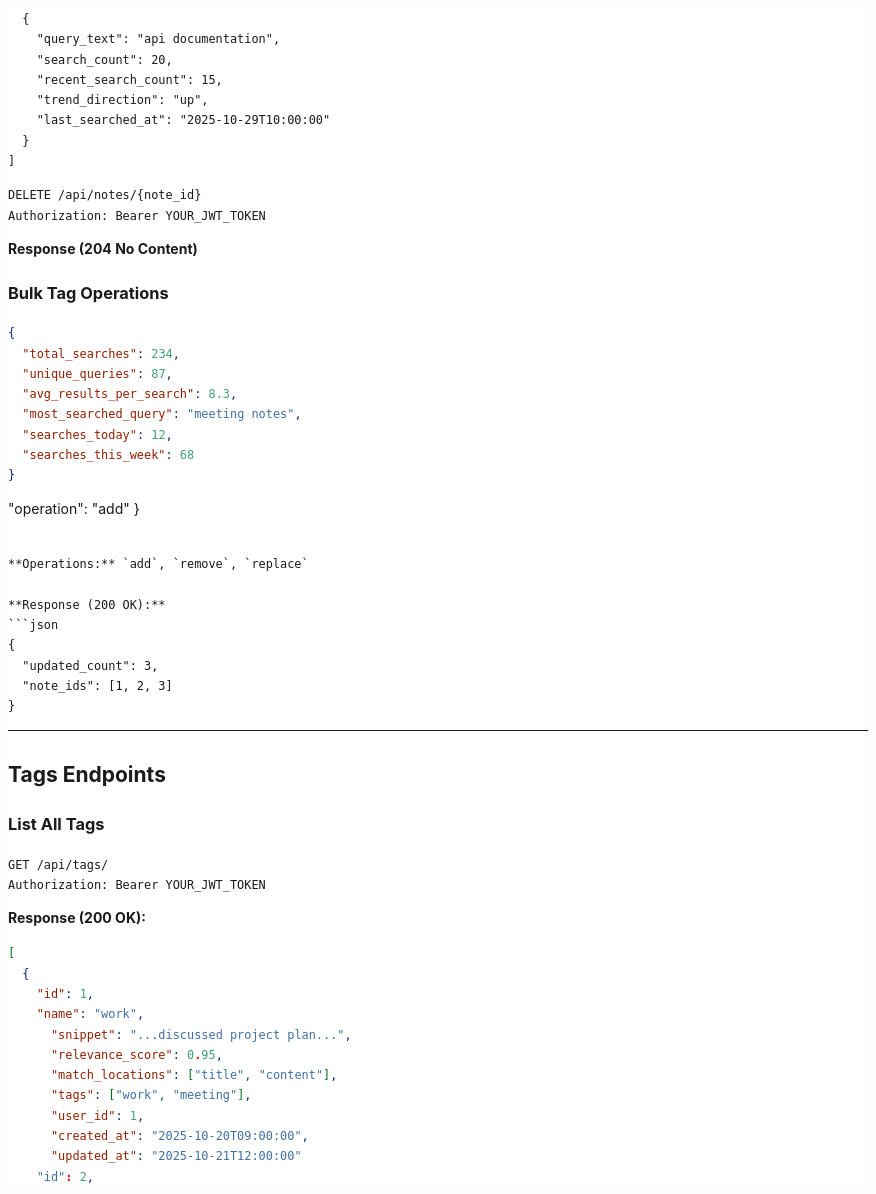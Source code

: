 ```
  {
    "query_text": "api documentation",
    "search_count": 20,
    "recent_search_count": 15,
    "trend_direction": "up",
    "last_searched_at": "2025-10-29T10:00:00"
  }
]
```
```http
DELETE /api/notes/{note_id}
Authorization: Bearer YOUR_JWT_TOKEN
```

**Response (204 No Content)**

### Bulk Tag Operations
```json
{
  "total_searches": 234,
  "unique_queries": 87,
  "avg_results_per_search": 8.3,
  "most_searched_query": "meeting notes",
  "searches_today": 12,
  "searches_this_week": 68
}
```
  "operation": "add"
}
```

**Operations:** `add`, `remove`, `replace`

**Response (200 OK):**
```json
{
  "updated_count": 3,
  "note_ids": [1, 2, 3]
}
```

---

## Tags Endpoints

### List All Tags
```http
GET /api/tags/
Authorization: Bearer YOUR_JWT_TOKEN
```

**Response (200 OK):**
```json
[
  {
    "id": 1,
    "name": "work",
      "snippet": "...discussed project plan...",
      "relevance_score": 0.95,
      "match_locations": ["title", "content"],
      "tags": ["work", "meeting"],
      "user_id": 1,
      "created_at": "2025-10-20T09:00:00",
      "updated_at": "2025-10-21T12:00:00"
    "id": 2,
```